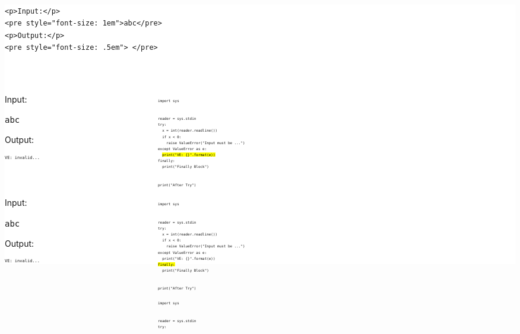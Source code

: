     <p>Input:</p>
    <pre style="font-size: 1em">abc</pre>
    <p>Output:</p>
    <pre style="font-size: .5em"> </pre>
  </div>
</section>
<br>
<br>
<section>
  <div style="float: right; width: 70%">
    <pre class="stretch" style="font-size: .5em"><code class="python">import sys
<br>
reader = sys.stdin
try:
  x = int(reader.readline())
  if x &lt; 0:
    raise ValueError("Input must be ...")
except ValueError as e:
  <mark>print("VE: {}".format(e))</mark>
finally:
  print("Finally Block")
<br>
print("After Try")
</code></pre>
  </div>
  <div style="width: 30%">
    <p>Input:</p>
    <pre style="font-size: 1em">abc</pre>
    <p>Output:</p>
    <pre style="font-size: .5em">VE: invalid...</pre>
  </div>
</section>
<br>
<br>
<section>
  <div style="float: right; width: 70%">
    <pre class="stretch" style="font-size: .5em"><code class="python">import sys
<br>
reader = sys.stdin
try:
  x = int(reader.readline())
  if x &lt; 0:
    raise ValueError("Input must be ...")
except ValueError as e:
  print("VE: {}".format(e))
<mark>finally:</mark>
  print("Finally Block")
<br>
print("After Try")
</code></pre>
  </div>
  <div style="width: 30%">
    <p>Input:</p>
    <pre style="font-size: 1em">abc</pre>
    <p>Output:</p>
    <pre style="font-size: .5em">VE: invalid...</pre>
  </div>
</section>
<section>
  <div style="float: right; width: 70%">
    <pre class="stretch" style="font-size: .5em"><code class="python">import sys
<br>
reader = sys.stdin
try:
